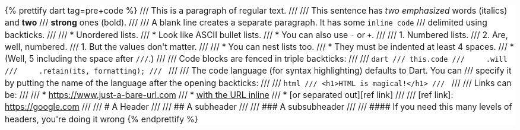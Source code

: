 <?code-excerpt "docs_good.dart (markdown)"?>
{% prettify dart tag=pre+code %}
/// This is a paragraph of regular text.
///
/// This sentence has *two* _emphasized_ words (italics) and **two**
/// __strong__ ones (bold).
///
/// A blank line creates a separate paragraph. It has some `inline code`
/// delimited using backticks.
///
/// * Unordered lists.
/// * Look like ASCII bullet lists.
/// * You can also use `-` or `+`.
///
/// 1. Numbered lists.
/// 2. Are, well, numbered.
/// 1. But the values don't matter.
///
///     * You can nest lists too.
///     * They must be indented at least 4 spaces.
///     * (Well, 5 including the space after `///`.)
///
/// Code blocks are fenced in triple backticks:
///
/// ```dart
/// this.code
///     .will
///     .retain(its, formatting);
/// ```
///
/// The code language (for syntax highlighting) defaults to Dart. You can
/// specify it by putting the name of the language after the opening backticks:
///
/// ```html
/// <h1>HTML is magical!</h1>
/// ```
///
/// Links can be:
///
/// * https://www.just-a-bare-url.com
/// * [with the URL inline](https://google.com)
/// * [or separated out][ref link]
///
/// [ref link]: https://google.com
///
/// # A Header
///
/// ## A subheader
///
/// ### A subsubheader
///
/// #### If you need this many levels of headers, you're doing it wrong
{% endprettify %}


[dartdoc]: https://github.com/dart-lang/dartdoc
[docs]: {{site.dart_api}}/{{site.data.pkg-vers.SDK.channel}}
[markdown]: https://daringfireball.net/projects/markdown/
[markdown package.]: {{site.pub-pkg}}/markdown